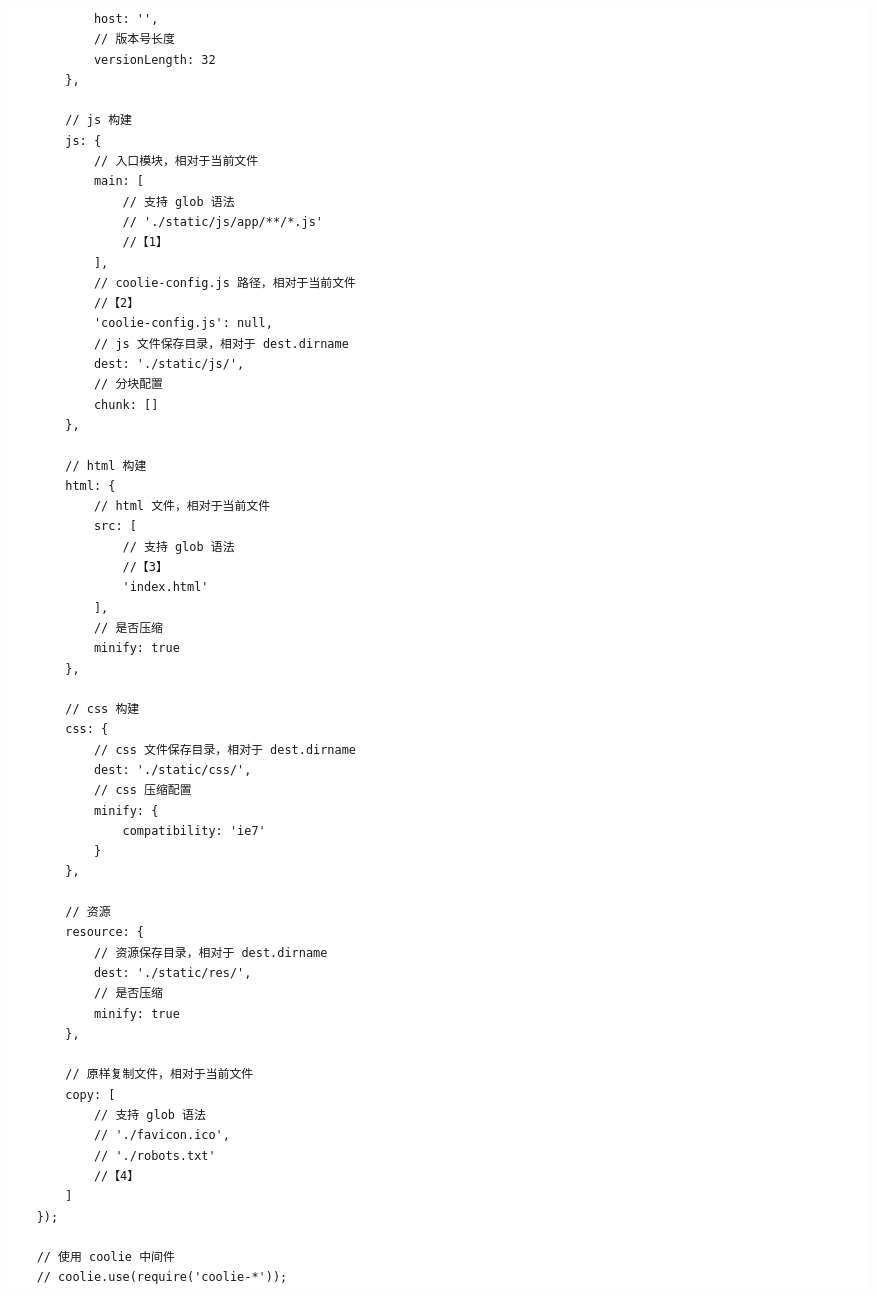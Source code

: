 ```
            host: '',
            // 版本号长度
            versionLength: 32
        },

        // js 构建
        js: {
            // 入口模块，相对于当前文件
            main: [
                // 支持 glob 语法
                // './static/js/app/**/*.js'
                //【1】
            ],
            // coolie-config.js 路径，相对于当前文件
            //【2】
            'coolie-config.js': null,
            // js 文件保存目录，相对于 dest.dirname
            dest: './static/js/',
            // 分块配置
            chunk: []
        },

        // html 构建
        html: {
            // html 文件，相对于当前文件
            src: [
                // 支持 glob 语法
                //【3】
                'index.html'
            ],
            // 是否压缩
            minify: true
        },

        // css 构建
        css: {
            // css 文件保存目录，相对于 dest.dirname
            dest: './static/css/',
            // css 压缩配置
            minify: {
                compatibility: 'ie7'
            }
        },

        // 资源
        resource: {
            // 资源保存目录，相对于 dest.dirname
            dest: './static/res/',
            // 是否压缩
            minify: true
        },

        // 原样复制文件，相对于当前文件
        copy: [
            // 支持 glob 语法
            // './favicon.ico',
            // './robots.txt'
            //【4】
        ]
    });

    // 使用 coolie 中间件
    // coolie.use(require('coolie-*'));
```